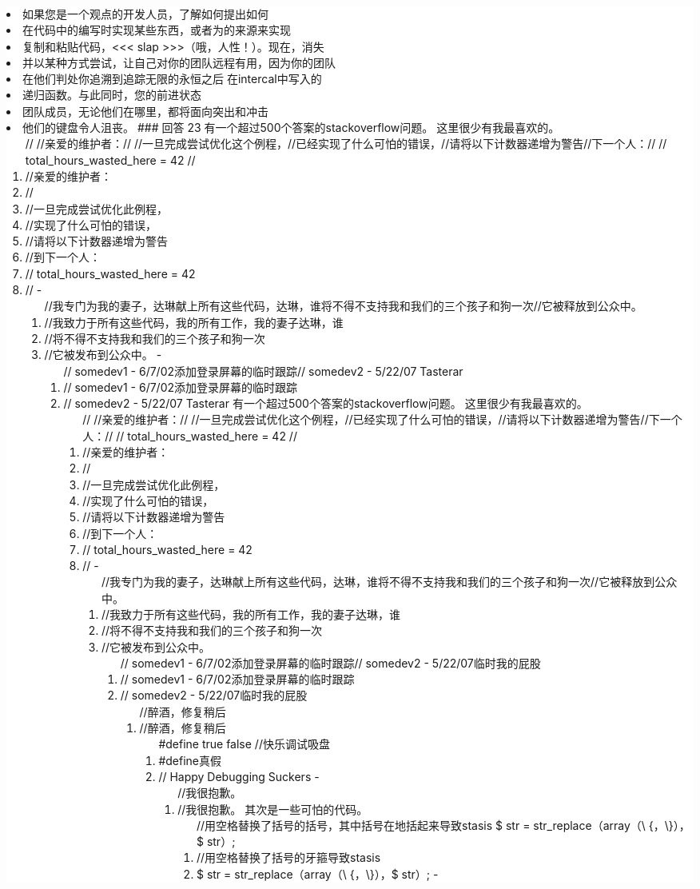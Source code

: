 <li>如果您是一个观点的开发人员，了解如何提出如何</ li>  
<li>在代码中的编写时实现某些东西，或者为</ li>的来源来实现  
<li>复制和粘贴代码，<<< slap >>>（哦，人性！）。现在，消失</ li>  
<li>并以某种方式尝试，让自己对你的团队远程有用，因为你的团队</ li>  
<li>在他们判处你追溯到追踪无限的永恒之后  
在intercal中写入的<li>递归函数。与此同时，您的前进状态</ li>  
<li>团队成员，无论他们在哪里，都将面向突出和冲击</ li>  
<li>他们的键盘令人沮丧。 </ Li>  
### 回答 23
有一个超过500个答案的stackoverflow问题。  
这里很少有我最喜欢的。  
<ol> // //亲爱的维护者：// //一旦完成尝试优化这个例程，//已经实现了什么可怕的错误，//请将以下计数器递增为警告//下一个人：// // total_hours_wasted_here = 42 // </ ol>  
<li> //亲爱的维护者：</ li>  
<li> // </ li>  
<li> //一旦完成尝试优化此例程，</ li>  
<li> //实现了什么可怕的错误，</ li>  
<li> //请将以下计数器递增为警告</ li>  
<li> //到下一个人：</ li>  
<li> // total_hours_wasted_here = 42 </ li>  
<li> // </ li>  
 -   
<ol> //我专门为我的妻子，达琳献上所有这些代码，达琳，谁将不得不支持我和我们的三个孩子和狗一次//它被释放到公众中。 </ OL>  
<li> //我致力于所有这些代码，我的所有工作，我的妻子达琳，谁</ li>  
<li> //将不得不支持我和我们的三个孩子和狗一次</ li>  
<li> //它被发布到公众中。 </ Li>  
 -   
<ol> // somedev1  -  6/7/02添加登录屏幕的临时跟踪// somedev2  -  5/22/07 Tasterar </ OL>  
<li> // somedev1  -  6/7/02添加登录屏幕的临时跟踪</ li>  
<li> // somedev2  -  5/22/07 Tasterar </ Li>  
有一个超过500个答案的stackoverflow问题。  
这里很少有我最喜欢的。  
<ol> // //亲爱的维护者：// //一旦完成尝试优化这个例程，//已经实现了什么可怕的错误，//请将以下计数器递增为警告//下一个人：// // total_hours_wasted_here = 42 // </ ol>  
<li> //亲爱的维护者：</ li>  
<li> // </ li>  
<li> //一旦完成尝试优化此例程，</ li>  
<li> //实现了什么可怕的错误，</ li>  
<li> //请将以下计数器递增为警告</ li>  
<li> //到下一个人：</ li>  
<li> // total_hours_wasted_here = 42 </ li>  
<li> // </ li>  
 -   
<ol> //我专门为我的妻子，达琳献上所有这些代码，达琳，谁将不得不支持我和我们的三个孩子和狗一次//它被释放到公众中。 </ OL>  
<li> //我致力于所有这些代码，我的所有工作，我的妻子达琳，谁</ li>  
<li> //将不得不支持我和我们的三个孩子和狗一次</ li>  
<li> //它被发布到公众中。 </ Li>  
<ol> // somedev1  -  6/7/02添加登录屏幕的临时跟踪// somedev2  -  5/22/07临时我的屁股</ ol>  
<li> // somedev1  -  6/7/02添加登录屏幕的临时跟踪</ li>  
<li> // somedev2  -  5/22/07临时我的屁股</ li>  
<ol> //醉酒，修复稍后</ ol>  
<li> //醉酒，修复稍后</ li>  
<ol> #define true false //快乐调试吸盘</ ol>  
<li> #define真假</ li>  
<Li> // Happy Debugging Suckers </ Li>  
 -   
<ol> //我很抱歉。 </ OL>  
<li> //我很抱歉。 </ Li>  
其次是一些可怕的代码。  
<ol> //用空格替换了括号的括号，其中括号在地括起来导致stasis $ str = str_replace（array（\ {，\}），$ str）; </ OL>  
<li> //用空格替换了括号的牙箍导致stasis </ li>  
<li> $ str = str_replace（array（\ {，\}），$ str）; </ Li>  
 -   